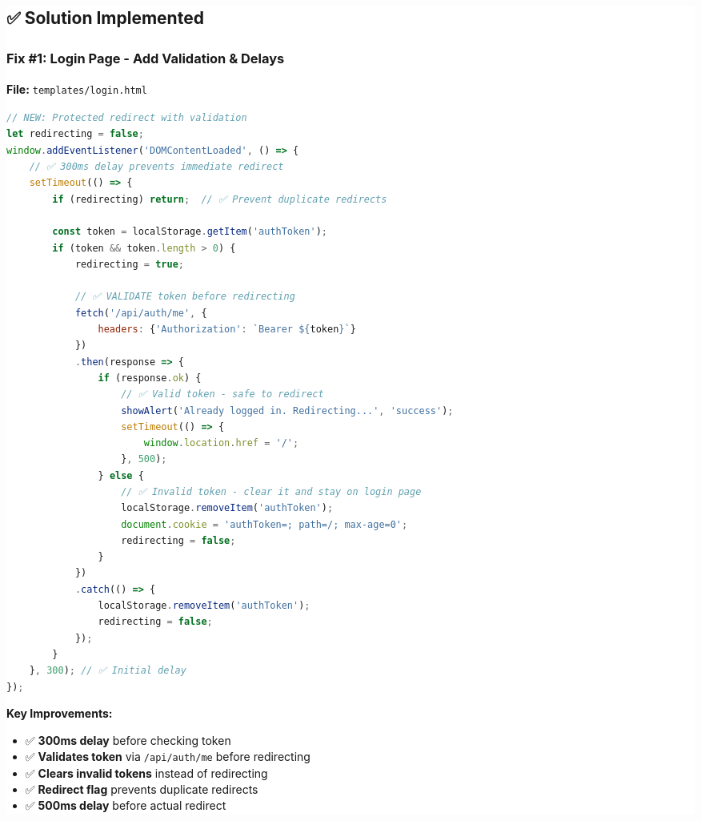 ## ✅ Solution Implemented

### Fix #1: Login Page - Add Validation & Delays

**File:** `templates/login.html`

```javascript
// NEW: Protected redirect with validation
let redirecting = false;
window.addEventListener('DOMContentLoaded', () => {
    // ✅ 300ms delay prevents immediate redirect
    setTimeout(() => {
        if (redirecting) return;  // ✅ Prevent duplicate redirects
        
        const token = localStorage.getItem('authToken');
        if (token && token.length > 0) {
            redirecting = true;
            
            // ✅ VALIDATE token before redirecting
            fetch('/api/auth/me', {
                headers: {'Authorization': `Bearer ${token}`}
            })
            .then(response => {
                if (response.ok) {
                    // ✅ Valid token - safe to redirect
                    showAlert('Already logged in. Redirecting...', 'success');
                    setTimeout(() => {
                        window.location.href = '/';
                    }, 500);
                } else {
                    // ✅ Invalid token - clear it and stay on login page
                    localStorage.removeItem('authToken');
                    document.cookie = 'authToken=; path=/; max-age=0';
                    redirecting = false;
                }
            })
            .catch(() => {
                localStorage.removeItem('authToken');
                redirecting = false;
            });
        }
    }, 300); // ✅ Initial delay
});
```

**Key Improvements:**
- ✅ **300ms delay** before checking token
- ✅ **Validates token** via `/api/auth/me` before redirecting
- ✅ **Clears invalid tokens** instead of redirecting
- ✅ **Redirect flag** prevents duplicate redirects
- ✅ **500ms delay** before actual redirect
